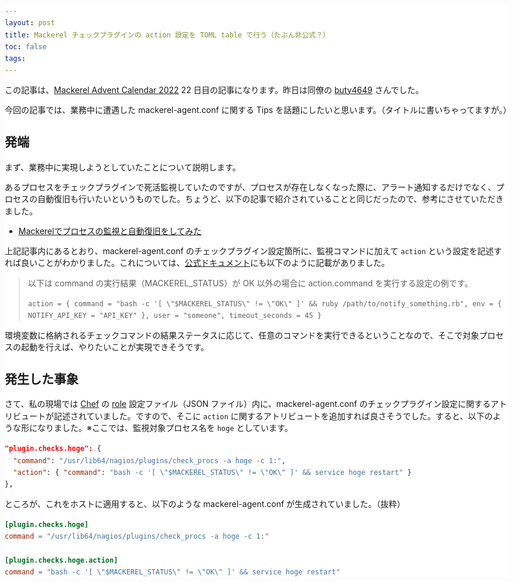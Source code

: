 ```yaml
---
layout: post
title: Mackerel チェックプラグインの action 設定を TOML table で行う（たぶん非公式？）
toc: false
tags:
---
```


この記事は、[Mackerel Advent Calendar 2022](https://qiita.com/advent-calendar/2022/mackerel) 22 日目の記事になります。昨日は同僚の [buty4649](https://tech.buty4649.net/about) さんでした。

今回の記事では、業務中に遭遇した mackerel-agent.conf に関する Tips を話題にしたいと思います。（タイトルに書いちゃってますが。）



## 発端

まず、業務中に実現しようとしていたことについて説明します。

あるプロセスをチェックプラグインで死活監視していたのですが、プロセスが存在しなくなった際に、アラート通知するだけでなく、プロセスの自動復旧も行いたいというものでした。ちょうど、以下の記事で紹介されていることと同じだったので、参考にさせていただきました。

- [Mackerelでプロセスの監視と自動復旧をしてみた](https://dev.classmethod.jp/articles/mackerel-ec2-httpd/)

上記記事内にあるとおり、mackerel-agent.conf のチェックプラグイン設定箇所に、監視コマンドに加えて `action` という設定を記述すれば良いことがわかりました。これについては、[公式ドキュメント](https://mackerel.io/ja/docs/entry/custom-checks#action-setting)にも以下のように記載がありました。

> 以下は command の実行結果（MACKEREL_STATUS）が OK 以外の場合に action.command を実行する設定の例です。
> ```
> action = { command = "bash -c '[ \"$MACKEREL_STATUS\" != \"OK\" ]' && ruby /path/to/notify_something.rb", env = { NOTIFY_API_KEY = "API_KEY" }, user = "someone", timeout_seconds = 45 }
> ```

環境変数に格納されるチェックコマンドの結果ステータスに応じて、任意のコマンドを実行できるということなので、そこで対象プロセスの起動を行えば、やりたいことが実現できそうです。

## 発生した事象

さて、私の現場では [Chef](https://www.chef.io/) の [role](https://docs.chef.io/roles/) 設定ファイル（JSON ファイル）内に、mackerel-agent.conf のチェックプラグイン設定に関するアトリビュートが記述されていました。ですので、そこに `action` に関するアトリビュートを追加すれば良さそうでした。すると、以下のような形になりました。※ここでは、監視対象プロセス名を `hoge` としています。

```json
"plugin.checks.hoge": {
  "command": "/usr/lib64/nagios/plugins/check_procs -a hoge -c 1:",
  "action": { "command": "bash -c '[ \"$MACKEREL_STATUS\" != \"OK\" ]' && service hoge restart" }
},
```

ところが、これをホストに適用すると、以下のような mackerel-agent.conf が生成されていました。（抜粋）

```toml
[plugin.checks.hoge]
command = "/usr/lib64/nagios/plugins/check_procs -a hoge -c 1:"

[plugin.checks.hoge.action]
command = "bash -c '[ \"$MACKEREL_STATUS\" != \"OK\" ]' && service hoge restart"
```


[^1]: 記事の最後の結論では、非公式ではなく公式なりそうという見解になっています。
[^2]: 記事の最後の結論では、保証されているかもしれないという見解になっています。
